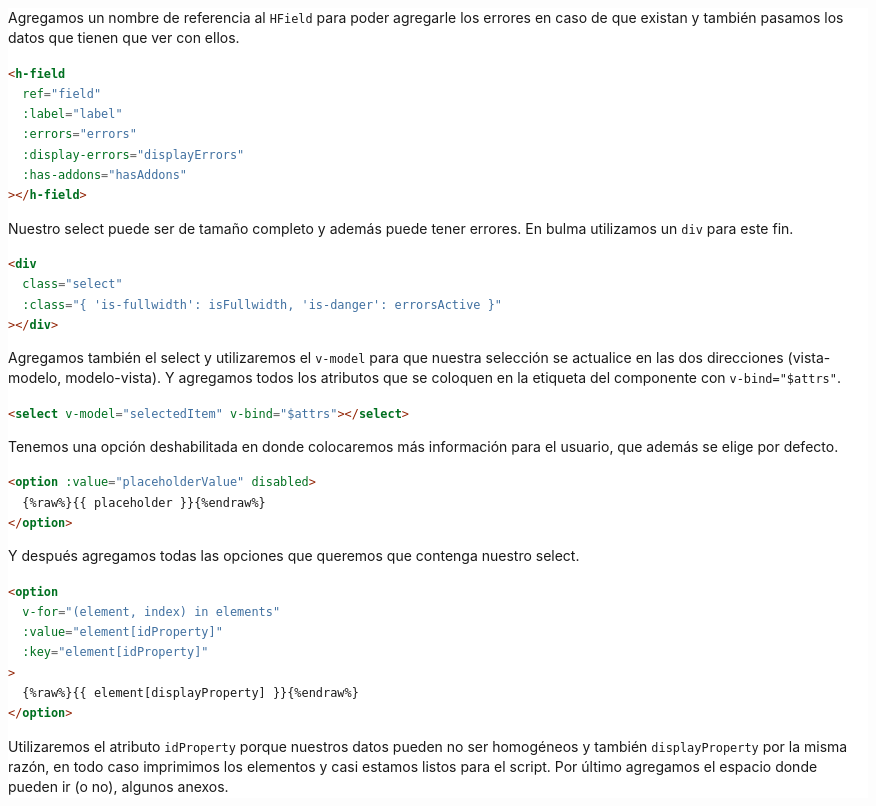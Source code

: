Agregamos un nombre de referencia al `HField` para poder agregarle los errores
en caso de que existan y también pasamos los datos que tienen que ver con
ellos.

```html
<h-field
  ref="field"
  :label="label"
  :errors="errors"
  :display-errors="displayErrors"
  :has-addons="hasAddons"
></h-field>
```

Nuestro select puede ser de tamaño completo y además puede tener errores. En
bulma utilizamos un `div` para este fin.

```html
<div
  class="select"
  :class="{ 'is-fullwidth': isFullwidth, 'is-danger': errorsActive }"
></div>
```

Agregamos también el select y utilizaremos el `v-model` para que nuestra
selección se actualice en las dos direcciones (vista-modelo, modelo-vista). Y
agregamos todos los atributos que se coloquen en la etiqueta del componente
con `v-bind="$attrs"`.

```html
<select v-model="selectedItem" v-bind="$attrs"></select>
```

Tenemos una opción deshabilitada en donde colocaremos más información para el
usuario, que además se elige por defecto.

```html
<option :value="placeholderValue" disabled>
  {%raw%}{{ placeholder }}{%endraw%}
</option>
```

Y después agregamos todas las opciones que queremos que contenga nuestro
select.

```html
<option
  v-for="(element, index) in elements"
  :value="element[idProperty]"
  :key="element[idProperty]"
>
  {%raw%}{{ element[displayProperty] }}{%endraw%}
</option>
```

Utilizaremos el atributo `idProperty` porque nuestros datos pueden no ser
homogéneos y también `displayProperty` por la misma razón, en todo caso
imprimimos los elementos y casi estamos listos para el script. Por último
agregamos el espacio donde pueden ir (o no), algunos anexos.


[1]: https://vuejs.org
[2]: https://vuejs.org/v2/style-guide/#Base-component-names-strongly-recommended
[3]: https://bulma.io